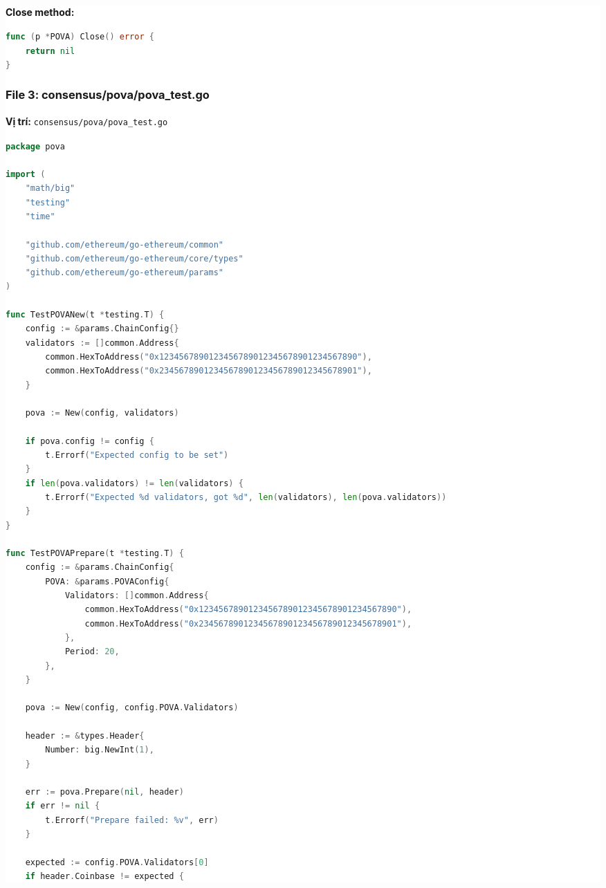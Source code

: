 **Close method:**
```go
func (p *POVA) Close() error {
    return nil
}
```

### **File 3: consensus/pova/pova_test.go**

**Vị trí:** `consensus/pova/pova_test.go`

```go
package pova

import (
    "math/big"
    "testing"
    "time"

    "github.com/ethereum/go-ethereum/common"
    "github.com/ethereum/go-ethereum/core/types"
    "github.com/ethereum/go-ethereum/params"
)

func TestPOVANew(t *testing.T) {
    config := &params.ChainConfig{}
    validators := []common.Address{
        common.HexToAddress("0x1234567890123456789012345678901234567890"),
        common.HexToAddress("0x2345678901234567890123456789012345678901"),
    }
    
    pova := New(config, validators)
    
    if pova.config != config {
        t.Errorf("Expected config to be set")
    }
    if len(pova.validators) != len(validators) {
        t.Errorf("Expected %d validators, got %d", len(validators), len(pova.validators))
    }
}

func TestPOVAPrepare(t *testing.T) {
    config := &params.ChainConfig{
        POVA: &params.POVAConfig{
            Validators: []common.Address{
                common.HexToAddress("0x1234567890123456789012345678901234567890"),
                common.HexToAddress("0x2345678901234567890123456789012345678901"),
            },
            Period: 20,
        },
    }
    
    pova := New(config, config.POVA.Validators)
    
    header := &types.Header{
        Number: big.NewInt(1),
    }
    
    err := pova.Prepare(nil, header)
    if err != nil {
        t.Errorf("Prepare failed: %v", err)
    }
    
    expected := config.POVA.Validators[0]
    if header.Coinbase != expected {
```